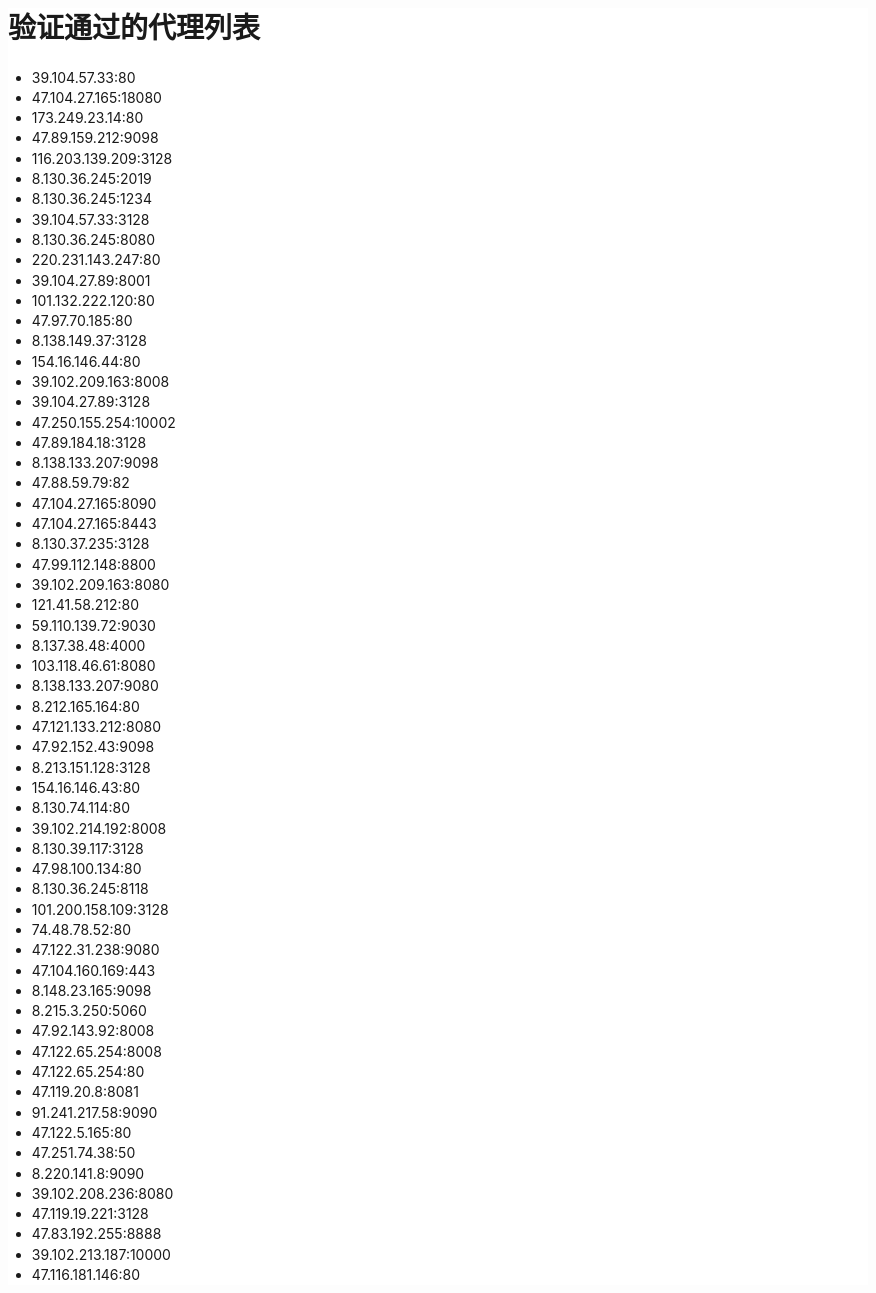 # 验证通过的代理列表

 - 39.104.57.33:80
 - 47.104.27.165:18080
 - 173.249.23.14:80
 - 47.89.159.212:9098
 - 116.203.139.209:3128
 - 8.130.36.245:2019
 - 8.130.36.245:1234
 - 39.104.57.33:3128
 - 8.130.36.245:8080
 - 220.231.143.247:80
 - 39.104.27.89:8001
 - 101.132.222.120:80
 - 47.97.70.185:80
 - 8.138.149.37:3128
 - 154.16.146.44:80
 - 39.102.209.163:8008
 - 39.104.27.89:3128
 - 47.250.155.254:10002
 - 47.89.184.18:3128
 - 8.138.133.207:9098
 - 47.88.59.79:82
 - 47.104.27.165:8090
 - 47.104.27.165:8443
 - 8.130.37.235:3128
 - 47.99.112.148:8800
 - 39.102.209.163:8080
 - 121.41.58.212:80
 - 59.110.139.72:9030
 - 8.137.38.48:4000
 - 103.118.46.61:8080
 - 8.138.133.207:9080
 - 8.212.165.164:80
 - 47.121.133.212:8080
 - 47.92.152.43:9098
 - 8.213.151.128:3128
 - 154.16.146.43:80
 - 8.130.74.114:80
 - 39.102.214.192:8008
 - 8.130.39.117:3128
 - 47.98.100.134:80
 - 8.130.36.245:8118
 - 101.200.158.109:3128
 - 74.48.78.52:80
 - 47.122.31.238:9080
 - 47.104.160.169:443
 - 8.148.23.165:9098
 - 8.215.3.250:5060
 - 47.92.143.92:8008
 - 47.122.65.254:8008
 - 47.122.65.254:80
 - 47.119.20.8:8081
 - 91.241.217.58:9090
 - 47.122.5.165:80
 - 47.251.74.38:50
 - 8.220.141.8:9090
 - 39.102.208.236:8080
 - 47.119.19.221:3128
 - 47.83.192.255:8888
 - 39.102.213.187:10000
 - 47.116.181.146:80